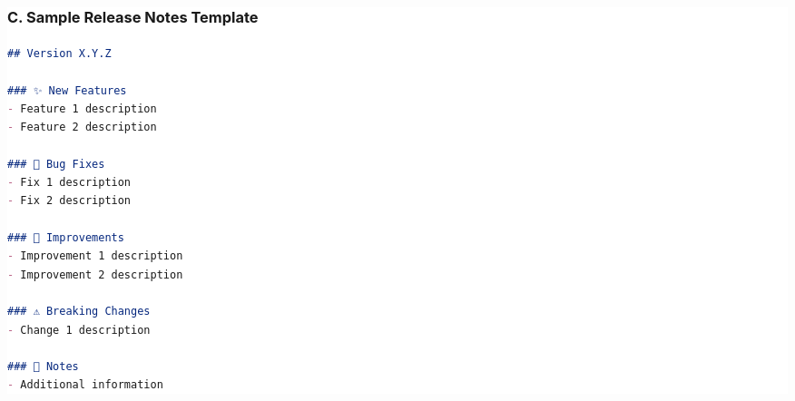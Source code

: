 ```
```

### C. Sample Release Notes Template
```markdown
## Version X.Y.Z

### ✨ New Features
- Feature 1 description
- Feature 2 description

### 🐛 Bug Fixes
- Fix 1 description
- Fix 2 description

### 🔧 Improvements
- Improvement 1 description
- Improvement 2 description

### ⚠️ Breaking Changes
- Change 1 description

### 📝 Notes
- Additional information
```